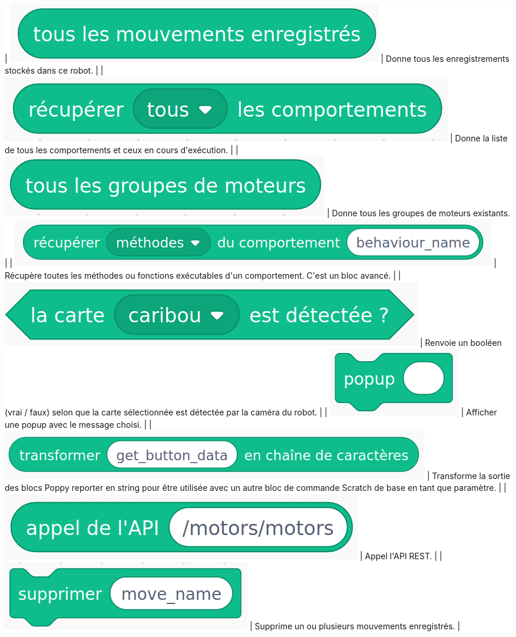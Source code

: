 | ![](../img/scratch/scratch_blocks/all_recorded_moves.png)                 | Donne tous les enregistrements stockés dans ce robot.                                                                                                                                                                                                                                                                                                                                                                                                                                                                                            |
| ![](../img/scratch/scratch_blocks/get_all_behaviours.png)                 | Donne la liste de tous les comportements et ceux en cours d'exécution.                                                                                                                                                                                                                                                                                                                                                                                                                                                                           |
| ![](../img/scratch/scratch_blocks/get_all_motors_group.png)               | Donne tous les groupes de moteurs existants.                                                                                                                                                                                                                                                                                                                                                                                                                                                                                                     |
| ![](../img/scratch/scratch_blocks/get_function_of_behaviour.png)          | Récupère toutes les méthodes ou fonctions exécutables d'un comportement. C'est un bloc avancé.                                                                                                                                                                                                                                                                                                                                                                                                                                                   |
| ![](../img/scratch/scratch_blocks/card_is_detected.png)                   | Renvoie un booléen (vrai / faux) selon que la carte sélectionnée est détectée par la caméra du robot.                                                                                                                                                                                                                                                                                                                                                                                                                                            |
| ![](../img/scratch/scratch_blocks/popup.png)                              | Afficher une popup avec le message choisi.                                                                                                                                                                                                                                                                                                                                                                                                                                                                                                       |
| ![](../img/scratch/scratch_blocks/transform_string.png)                   | Transforme la sortie des blocs Poppy reporter en string pour être utilisée avec un autre bloc de commande Scratch de base en tant que paramètre.                                                                                                                                                                                                                                                                                                                                                                                                 |
| ![](../img/scratch/scratch_blocks/call_api.png)                           | Appel l'API REST.                                                                                                                                                                                                                                                                                                                                                                                                                                                                                                                                |
| ![](../img/scratch/scratch_blocks/remove_move.png)                        | Supprime un ou plusieurs mouvements enregistrés.                                                                                                                                                                                                                                                                                                                                                                                                                                                                                                 |